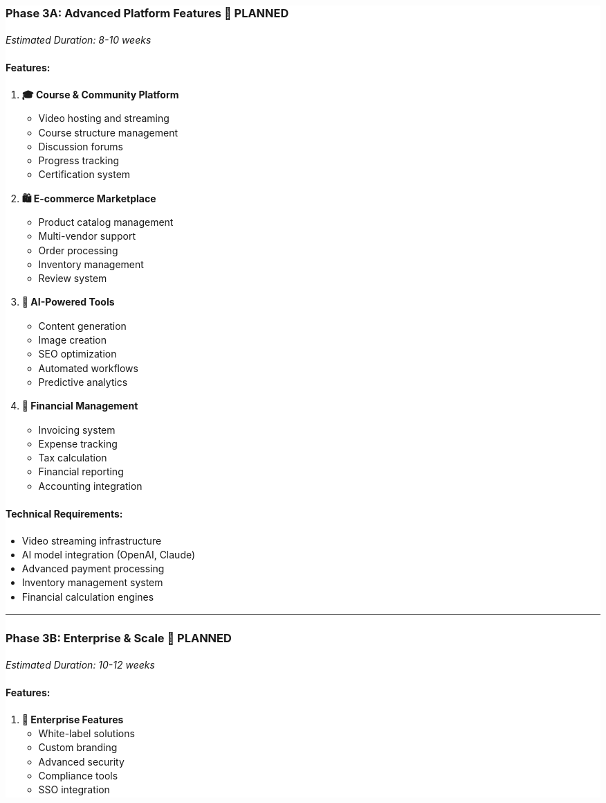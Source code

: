 
### **Phase 3A: Advanced Platform Features** 🔮 **PLANNED**
*Estimated Duration: 8-10 weeks*

#### Features:
1. **🎓 Course & Community Platform**
   - Video hosting and streaming
   - Course structure management
   - Discussion forums
   - Progress tracking
   - Certification system

2. **🛍️ E-commerce Marketplace**
   - Product catalog management
   - Multi-vendor support
   - Order processing
   - Inventory management
   - Review system

3. **🤖 AI-Powered Tools**
   - Content generation
   - Image creation
   - SEO optimization
   - Automated workflows
   - Predictive analytics

4. **💼 Financial Management**
   - Invoicing system
   - Expense tracking
   - Tax calculation
   - Financial reporting
   - Accounting integration

#### Technical Requirements:
- Video streaming infrastructure
- AI model integration (OpenAI, Claude)
- Advanced payment processing
- Inventory management system
- Financial calculation engines

---

### **Phase 3B: Enterprise & Scale** 🔮 **PLANNED**
*Estimated Duration: 10-12 weeks*

#### Features:
1. **🏢 Enterprise Features**
   - White-label solutions
   - Custom branding
   - Advanced security
   - Compliance tools
   - SSO integration
